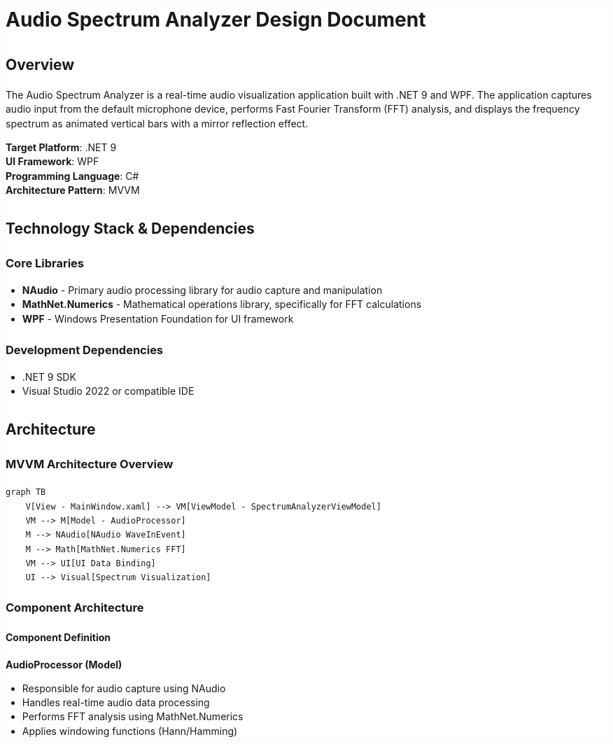 # Audio Spectrum Analyzer Design Document

## Overview

The Audio Spectrum Analyzer is a real-time audio visualization application built with .NET 9 and WPF. The application captures audio input from the default microphone device, performs Fast Fourier Transform (FFT) analysis, and displays the frequency spectrum as animated vertical bars with a mirror reflection effect.

**Target Platform**: .NET 9  
**UI Framework**: WPF  
**Programming Language**: C#  
**Architecture Pattern**: MVVM  

## Technology Stack & Dependencies

### Core Libraries
- **NAudio** - Primary audio processing library for audio capture and manipulation
- **MathNet.Numerics** - Mathematical operations library, specifically for FFT calculations
- **WPF** - Windows Presentation Foundation for UI framework

### Development Dependencies
- .NET 9 SDK
- Visual Studio 2022 or compatible IDE

## Architecture

### MVVM Architecture Overview

```mermaid
graph TB
    V[View - MainWindow.xaml] --> VM[ViewModel - SpectrumAnalyzerViewModel]
    VM --> M[Model - AudioProcessor]
    M --> NAudio[NAudio WaveInEvent]
    M --> Math[MathNet.Numerics FFT]
    VM --> UI[UI Data Binding]
    UI --> Visual[Spectrum Visualization]
```

### Component Architecture

#### Component Definition

**AudioProcessor (Model)**
- Responsible for audio capture using NAudio
- Handles real-time audio data processing
- Performs FFT analysis using MathNet.Numerics
- Applies windowing functions (Hann/Hamming)
